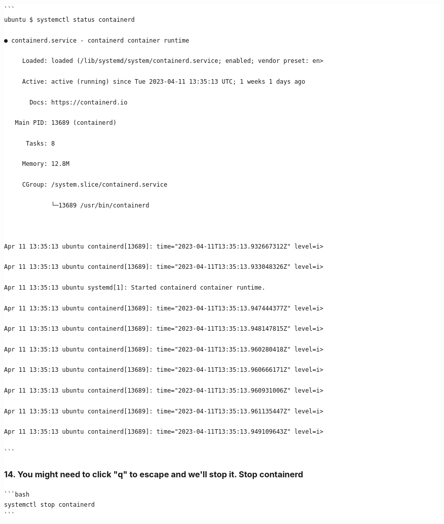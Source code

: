 ~~~admonish collapsible=true title="Example Output"
```
ubuntu $ systemctl status containerd

● containerd.service - containerd container runtime

     Loaded: loaded (/lib/systemd/system/containerd.service; enabled; vendor preset: en>

     Active: active (running) since Tue 2023-04-11 13:35:13 UTC; 1 weeks 1 days ago

       Docs: https://containerd.io

   Main PID: 13689 (containerd)

      Tasks: 8

     Memory: 12.8M

     CGroup: /system.slice/containerd.service

             └─13689 /usr/bin/containerd



Apr 11 13:35:13 ubuntu containerd[13689]: time="2023-04-11T13:35:13.932667312Z" level=i>

Apr 11 13:35:13 ubuntu containerd[13689]: time="2023-04-11T13:35:13.933048326Z" level=i>

Apr 11 13:35:13 ubuntu systemd[1]: Started containerd container runtime.

Apr 11 13:35:13 ubuntu containerd[13689]: time="2023-04-11T13:35:13.947444377Z" level=i>

Apr 11 13:35:13 ubuntu containerd[13689]: time="2023-04-11T13:35:13.948147815Z" level=i>

Apr 11 13:35:13 ubuntu containerd[13689]: time="2023-04-11T13:35:13.960280418Z" level=i>

Apr 11 13:35:13 ubuntu containerd[13689]: time="2023-04-11T13:35:13.960666171Z" level=i>

Apr 11 13:35:13 ubuntu containerd[13689]: time="2023-04-11T13:35:13.960931006Z" level=i>

Apr 11 13:35:13 ubuntu containerd[13689]: time="2023-04-11T13:35:13.961135447Z" level=i>

Apr 11 13:35:13 ubuntu containerd[13689]: time="2023-04-11T13:35:13.949109643Z" level=i>

```
~~~

### 14. You might need to click "q" to escape and we'll stop it. Stop containerd

~~~admonish example title="Input"
```bash
systemctl stop containerd
```
~~~
